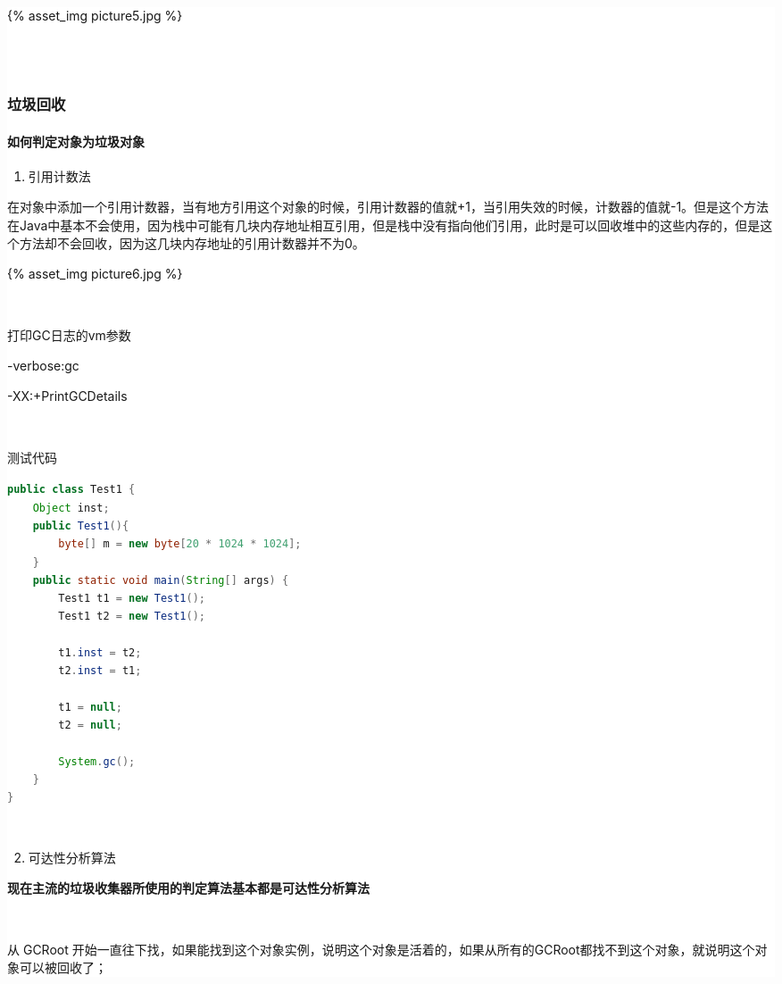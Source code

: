 {% asset_img picture5.jpg %}

<br/>

<br/>

### 垃圾回收

#### 如何判定对象为垃圾对象

1. 引用计数法

在对象中添加一个引用计数器，当有地方引用这个对象的时候，引用计数器的值就+1，当引用失效的时候，计数器的值就-1。但是这个方法在Java中基本不会使用，因为栈中可能有几块内存地址相互引用，但是栈中没有指向他们引用，此时是可以回收堆中的这些内存的，但是这个方法却不会回收，因为这几块内存地址的引用计数器并不为0。

{% asset_img picture6.jpg %}

<br/>

打印GC日志的vm参数

-verbose:gc 

-XX:+PrintGCDetails

<br/>

测试代码

```java
public class Test1 {
    Object inst;
    public Test1(){
        byte[] m = new byte[20 * 1024 * 1024];
    }
    public static void main(String[] args) {
        Test1 t1 = new Test1();
        Test1 t2 = new Test1();

        t1.inst = t2;
        t2.inst = t1;

        t1 = null;
        t2 = null;
        
        System.gc();
    }
}
```

<br/>

2. 可达性分析算法

**现在主流的垃圾收集器所使用的判定算法基本都是可达性分析算法**

<br/>

从 GCRoot 开始一直往下找，如果能找到这个对象实例，说明这个对象是活着的，如果从所有的GCRoot都找不到这个对象，就说明这个对象可以被回收了；

